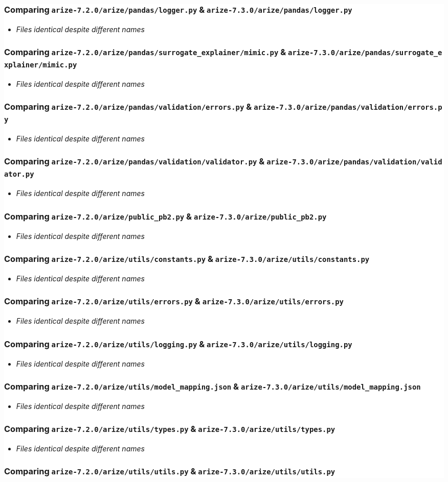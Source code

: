 ### Comparing `arize-7.2.0/arize/pandas/logger.py` & `arize-7.3.0/arize/pandas/logger.py`

 * *Files identical despite different names*

### Comparing `arize-7.2.0/arize/pandas/surrogate_explainer/mimic.py` & `arize-7.3.0/arize/pandas/surrogate_explainer/mimic.py`

 * *Files identical despite different names*

### Comparing `arize-7.2.0/arize/pandas/validation/errors.py` & `arize-7.3.0/arize/pandas/validation/errors.py`

 * *Files identical despite different names*

### Comparing `arize-7.2.0/arize/pandas/validation/validator.py` & `arize-7.3.0/arize/pandas/validation/validator.py`

 * *Files identical despite different names*

### Comparing `arize-7.2.0/arize/public_pb2.py` & `arize-7.3.0/arize/public_pb2.py`

 * *Files identical despite different names*

### Comparing `arize-7.2.0/arize/utils/constants.py` & `arize-7.3.0/arize/utils/constants.py`

 * *Files identical despite different names*

### Comparing `arize-7.2.0/arize/utils/errors.py` & `arize-7.3.0/arize/utils/errors.py`

 * *Files identical despite different names*

### Comparing `arize-7.2.0/arize/utils/logging.py` & `arize-7.3.0/arize/utils/logging.py`

 * *Files identical despite different names*

### Comparing `arize-7.2.0/arize/utils/model_mapping.json` & `arize-7.3.0/arize/utils/model_mapping.json`

 * *Files identical despite different names*

### Comparing `arize-7.2.0/arize/utils/types.py` & `arize-7.3.0/arize/utils/types.py`

 * *Files identical despite different names*

### Comparing `arize-7.2.0/arize/utils/utils.py` & `arize-7.3.0/arize/utils/utils.py`
